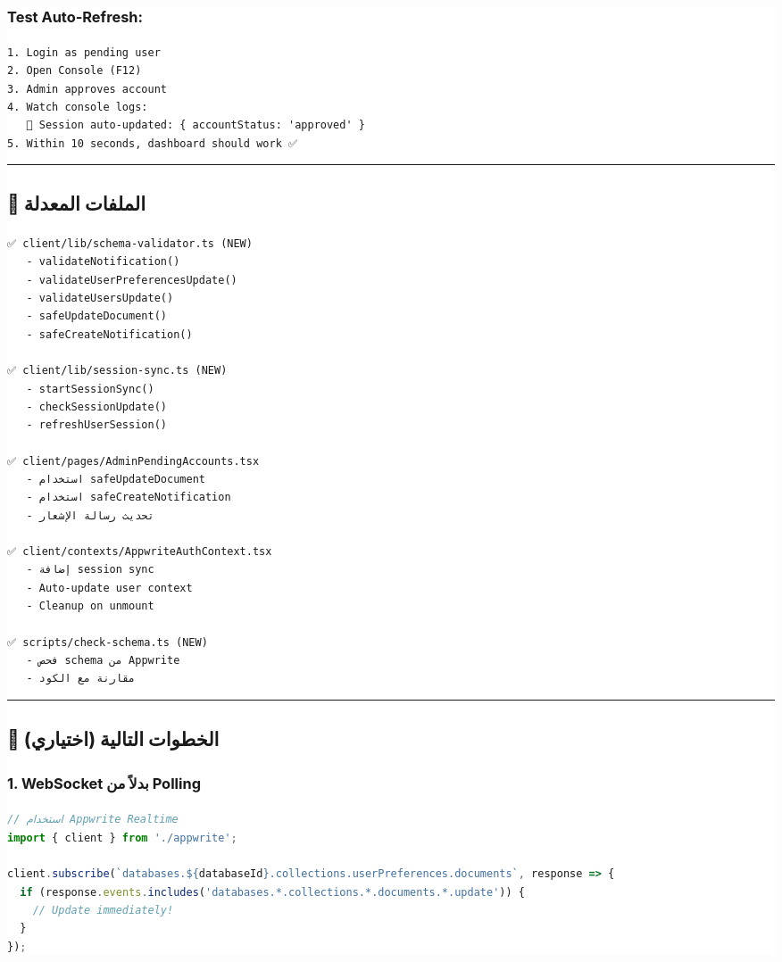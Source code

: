 ### Test Auto-Refresh:

```
1. Login as pending user
2. Open Console (F12)
3. Admin approves account
4. Watch console logs:
   🔄 Session auto-updated: { accountStatus: 'approved' }
5. Within 10 seconds, dashboard should work ✅
```

---

## 📝 الملفات المعدلة

```
✅ client/lib/schema-validator.ts (NEW)
   - validateNotification()
   - validateUserPreferencesUpdate()
   - validateUsersUpdate()
   - safeUpdateDocument()
   - safeCreateNotification()

✅ client/lib/session-sync.ts (NEW)
   - startSessionSync()
   - checkSessionUpdate()
   - refreshUserSession()

✅ client/pages/AdminPendingAccounts.tsx
   - استخدام safeUpdateDocument
   - استخدام safeCreateNotification
   - تحديث رسالة الإشعار

✅ client/contexts/AppwriteAuthContext.tsx
   - إضافة session sync
   - Auto-update user context
   - Cleanup on unmount

✅ scripts/check-schema.ts (NEW)
   - فحص schema من Appwrite
   - مقارنة مع الكود
```

---

## 🚀 الخطوات التالية (اختياري)

### 1. WebSocket بدلاً من Polling
```typescript
// استخدام Appwrite Realtime
import { client } from './appwrite';

client.subscribe(`databases.${databaseId}.collections.userPreferences.documents`, response => {
  if (response.events.includes('databases.*.collections.*.documents.*.update')) {
    // Update immediately!
  }
});
```
